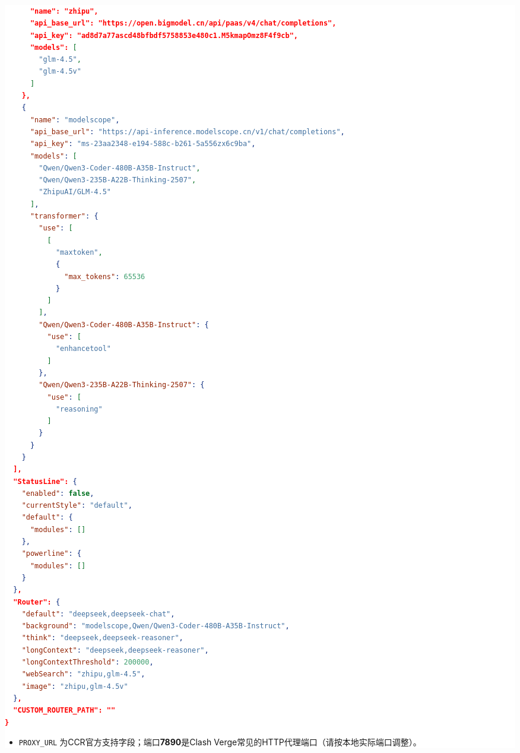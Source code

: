 ```json
      "name": "zhipu",
      "api_base_url": "https://open.bigmodel.cn/api/paas/v4/chat/completions",
      "api_key": "ad8d7a77ascd48bfbdf5758853e480c1.M5kmapOmz8F4f9cb",
      "models": [
        "glm-4.5",
        "glm-4.5v"
      ]
    },
    {
      "name": "modelscope",
      "api_base_url": "https://api-inference.modelscope.cn/v1/chat/completions",
      "api_key": "ms-23aa2348-e194-588c-b261-5a556zx6c9ba",
      "models": [
        "Qwen/Qwen3-Coder-480B-A35B-Instruct",
        "Qwen/Qwen3-235B-A22B-Thinking-2507",
        "ZhipuAI/GLM-4.5"
      ],
      "transformer": {
        "use": [
          [
            "maxtoken",
            {
              "max_tokens": 65536
            }
          ]
        ],
        "Qwen/Qwen3-Coder-480B-A35B-Instruct": {
          "use": [
            "enhancetool"
          ]
        },
        "Qwen/Qwen3-235B-A22B-Thinking-2507": {
          "use": [
            "reasoning"
          ]
        }
      }
    }
  ],
  "StatusLine": {
    "enabled": false,
    "currentStyle": "default",
    "default": {
      "modules": []
    },
    "powerline": {
      "modules": []
    }
  },
  "Router": {
    "default": "deepseek,deepseek-chat",
    "background": "modelscope,Qwen/Qwen3-Coder-480B-A35B-Instruct",
    "think": "deepseek,deepseek-reasoner",
    "longContext": "deepseek,deepseek-reasoner",
    "longContextThreshold": 200000,
    "webSearch": "zhipu,glm-4.5",
    "image": "zhipu,glm-4.5v"
  },
  "CUSTOM_ROUTER_PATH": ""
}
```
- `PROXY_URL` 为CCR官方支持字段；端口**7890**是Clash Verge常见的HTTP代理端口（请按本地实际端口调整）。
